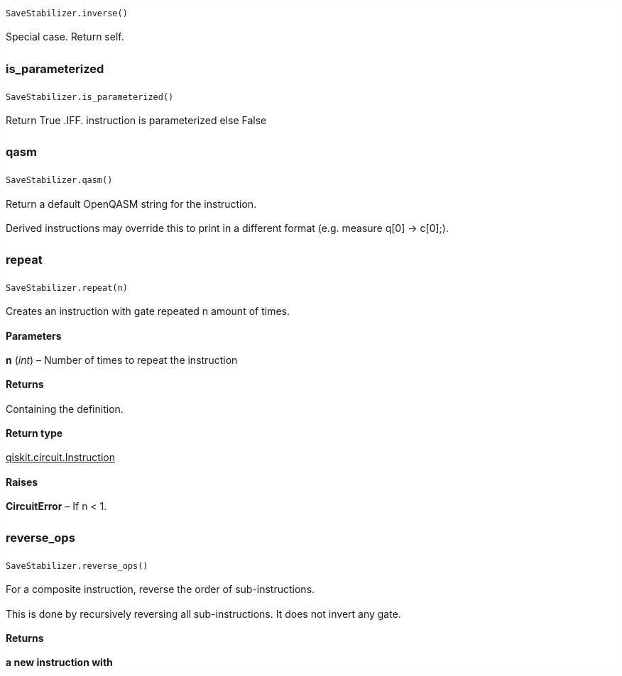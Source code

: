 <span id="qiskit_aer.library.SaveStabilizer.inverse" />

`SaveStabilizer.inverse()`

Special case. Return self.

### is\_parameterized

<span id="qiskit_aer.library.SaveStabilizer.is_parameterized" />

`SaveStabilizer.is_parameterized()`

Return True .IFF. instruction is parameterized else False

### qasm

<span id="qiskit_aer.library.SaveStabilizer.qasm" />

`SaveStabilizer.qasm()`

Return a default OpenQASM string for the instruction.

Derived instructions may override this to print in a different format (e.g. measure q\[0] -> c\[0];).

### repeat

<span id="qiskit_aer.library.SaveStabilizer.repeat" />

`SaveStabilizer.repeat(n)`

Creates an instruction with gate repeated n amount of times.

**Parameters**

**n** (*int*) – Number of times to repeat the instruction

**Returns**

Containing the definition.

**Return type**

[qiskit.circuit.Instruction](qiskit.circuit.Instruction "qiskit.circuit.Instruction")

**Raises**

**CircuitError** – If n \< 1.

### reverse\_ops

<span id="qiskit_aer.library.SaveStabilizer.reverse_ops" />

`SaveStabilizer.reverse_ops()`

For a composite instruction, reverse the order of sub-instructions.

This is done by recursively reversing all sub-instructions. It does not invert any gate.

**Returns**

**a new instruction with**

